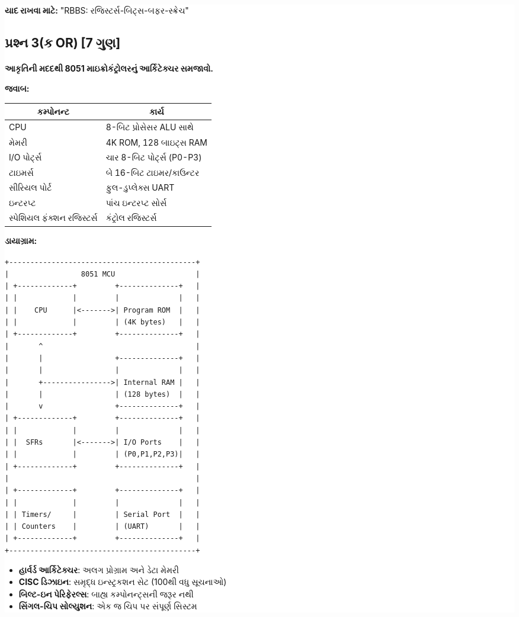 **યાદ રાખવા માટે:** "RBBS: રજિસ્ટર્સ-બિટ્સ-બફર-સ્ક્રેચ"

## પ્રશ્ન 3(ક OR) [7 ગુણ]

**આકૃતિની મદદથી 8051 માઇક્રોકંટ્રોલરનું આર્કિટેક્ચર સમજાવો.**

**જવાબ:**

| કમ્પોનન્ટ | કાર્ય |
|-----------|----------|
| CPU | 8-બિટ પ્રોસેસર ALU સાથે |
| મેમરી | 4K ROM, 128 બાઇટ્સ RAM |
| I/O પોર્ટ્સ | ચાર 8-બિટ પોર્ટ્સ (P0-P3) |
| ટાઇમર્સ | બે 16-બિટ ટાઇમર/કાઉન્ટર |
| સીરિયલ પોર્ટ | ફુલ-ડુપ્લેક્સ UART |
| ઇન્ટરપ્ટ | પાંચ ઇન્ટરપ્ટ સોર્સ |
| સ્પેશિયલ ફંક્શન રજિસ્ટર્સ | કંટ્રોલ રજિસ્ટર્સ |

**ડાયાગ્રામ:**

```goat
+--------------------------------------------+
|                 8051 MCU                   |
| +-------------+         +--------------+   |
| |             |         |              |   |
| |    CPU      |<------->| Program ROM  |   |
| |             |         | (4K bytes)   |   |
| +-------------+         +--------------+   |
|       ^                                    |
|       |                 +--------------+   |
|       |                 |              |   |
|       +---------------->| Internal RAM |   |
|       |                 | (128 bytes)  |   |
|       v                 +--------------+   |
| +-------------+         +--------------+   |
| |             |         |              |   |
| |  SFRs       |<------->| I/O Ports    |   |
| |             |         | (P0,P1,P2,P3)|   |
| +-------------+         +--------------+   |
|                                            |
| +-------------+         +--------------+   |
| |             |         |              |   |
| | Timers/     |         | Serial Port  |   |
| | Counters    |         | (UART)       |   |
| +-------------+         +--------------+   |
+--------------------------------------------+
```

- **હાર્વર્ડ આર્કિટેક્ચર**: અલગ પ્રોગ્રામ અને ડેટા મેમરી
- **CISC ડિઝાઇન**: સમૃદ્ધ ઇન્સ્ટ્રકશન સેટ (100થી વધુ સૂચનાઓ)
- **બિલ્ટ-ઇન પેરિફેરલ્સ**: બાહ્ય કમ્પોનન્ટ્સની જરૂર નથી
- **સિંગલ-ચિપ સોલ્યુશન**: એક જ ચિપ પર સંપૂર્ણ સિસ્ટમ
